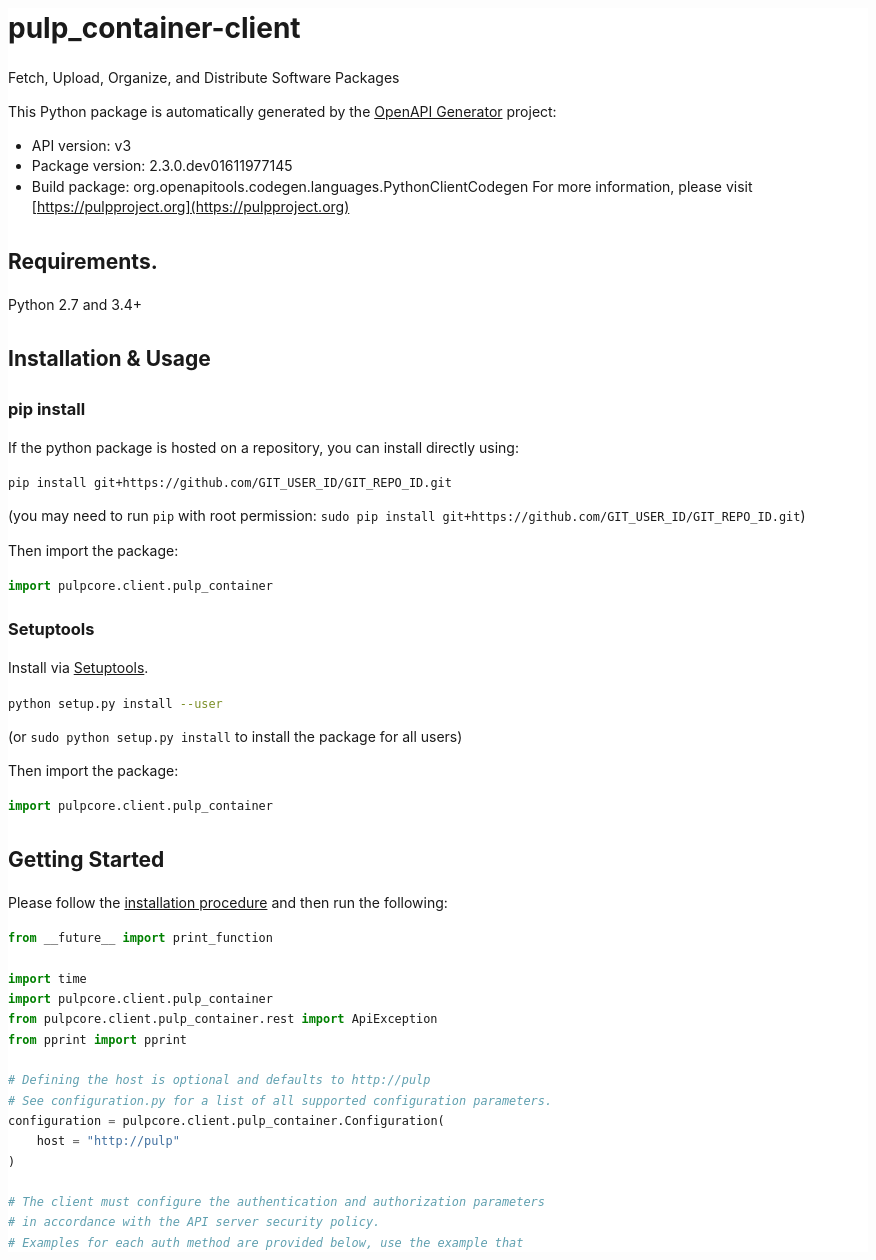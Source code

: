 # pulp_container-client
Fetch, Upload, Organize, and Distribute Software Packages

This Python package is automatically generated by the [OpenAPI Generator](https://openapi-generator.tech) project:

- API version: v3
- Package version: 2.3.0.dev01611977145
- Build package: org.openapitools.codegen.languages.PythonClientCodegen
For more information, please visit [https://pulpproject.org](https://pulpproject.org)

## Requirements.

Python 2.7 and 3.4+

## Installation & Usage
### pip install

If the python package is hosted on a repository, you can install directly using:

```sh
pip install git+https://github.com/GIT_USER_ID/GIT_REPO_ID.git
```
(you may need to run `pip` with root permission: `sudo pip install git+https://github.com/GIT_USER_ID/GIT_REPO_ID.git`)

Then import the package:
```python
import pulpcore.client.pulp_container
```

### Setuptools

Install via [Setuptools](http://pypi.python.org/pypi/setuptools).

```sh
python setup.py install --user
```
(or `sudo python setup.py install` to install the package for all users)

Then import the package:
```python
import pulpcore.client.pulp_container
```

## Getting Started

Please follow the [installation procedure](#installation--usage) and then run the following:

```python
from __future__ import print_function

import time
import pulpcore.client.pulp_container
from pulpcore.client.pulp_container.rest import ApiException
from pprint import pprint

# Defining the host is optional and defaults to http://pulp
# See configuration.py for a list of all supported configuration parameters.
configuration = pulpcore.client.pulp_container.Configuration(
    host = "http://pulp"
)

# The client must configure the authentication and authorization parameters
# in accordance with the API server security policy.
# Examples for each auth method are provided below, use the example that
```